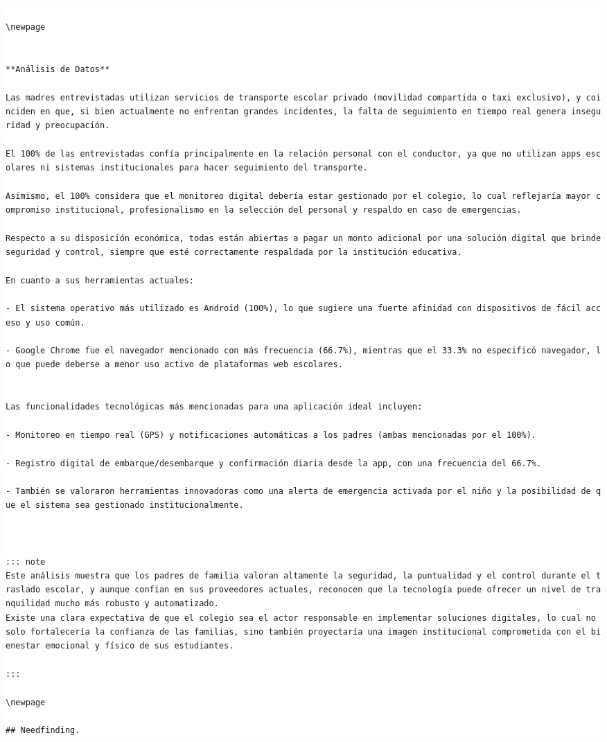 ```

\newpage


**Análisis de Datos**

Las madres entrevistadas utilizan servicios de transporte escolar privado (movilidad compartida o taxi exclusivo), y coinciden en que, si bien actualmente no enfrentan grandes incidentes, la falta de seguimiento en tiempo real genera inseguridad y preocupación.

El 100% de las entrevistadas confía principalmente en la relación personal con el conductor, ya que no utilizan apps escolares ni sistemas institucionales para hacer seguimiento del transporte.

Asimismo, el 100% considera que el monitoreo digital debería estar gestionado por el colegio, lo cual reflejaría mayor compromiso institucional, profesionalismo en la selección del personal y respaldo en caso de emergencias.

Respecto a su disposición económica, todas están abiertas a pagar un monto adicional por una solución digital que brinde seguridad y control, siempre que esté correctamente respaldada por la institución educativa.

En cuanto a sus herramientas actuales:

- El sistema operativo más utilizado es Android (100%), lo que sugiere una fuerte afinidad con dispositivos de fácil acceso y uso común.

- Google Chrome fue el navegador mencionado con más frecuencia (66.7%), mientras que el 33.3% no especificó navegador, lo que puede deberse a menor uso activo de plataformas web escolares.


Las funcionalidades tecnológicas más mencionadas para una aplicación ideal incluyen:

- Monitoreo en tiempo real (GPS) y notificaciones automáticas a los padres (ambas mencionadas por el 100%).

- Registro digital de embarque/desembarque y confirmación diaria desde la app, con una frecuencia del 66.7%.

- También se valoraron herramientas innovadoras como una alerta de emergencia activada por el niño y la posibilidad de que el sistema sea gestionado institucionalmente.



::: note
Este análisis muestra que los padres de familia valoran altamente la seguridad, la puntualidad y el control durante el traslado escolar, y aunque confían en sus proveedores actuales, reconocen que la tecnología puede ofrecer un nivel de tranquilidad mucho más robusto y automatizado.
Existe una clara expectativa de que el colegio sea el actor responsable en implementar soluciones digitales, lo cual no solo fortalecería la confianza de las familias, sino también proyectaría una imagen institucional comprometida con el bienestar emocional y físico de sus estudiantes.

:::

\newpage

## Needfinding.

```